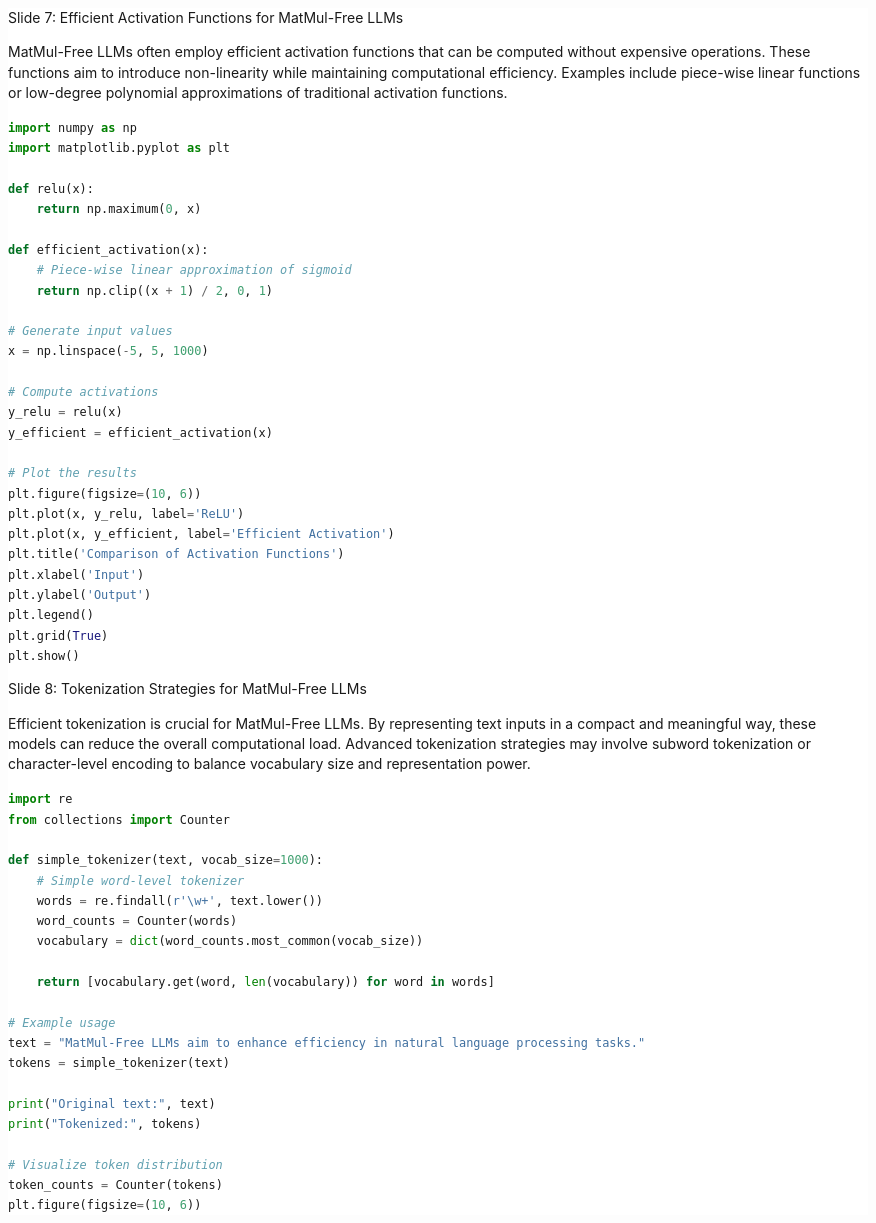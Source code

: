 Slide 7: Efficient Activation Functions for MatMul-Free LLMs

MatMul-Free LLMs often employ efficient activation functions that can be computed without expensive operations. These functions aim to introduce non-linearity while maintaining computational efficiency. Examples include piece-wise linear functions or low-degree polynomial approximations of traditional activation functions.

```python
import numpy as np
import matplotlib.pyplot as plt

def relu(x):
    return np.maximum(0, x)

def efficient_activation(x):
    # Piece-wise linear approximation of sigmoid
    return np.clip((x + 1) / 2, 0, 1)

# Generate input values
x = np.linspace(-5, 5, 1000)

# Compute activations
y_relu = relu(x)
y_efficient = efficient_activation(x)

# Plot the results
plt.figure(figsize=(10, 6))
plt.plot(x, y_relu, label='ReLU')
plt.plot(x, y_efficient, label='Efficient Activation')
plt.title('Comparison of Activation Functions')
plt.xlabel('Input')
plt.ylabel('Output')
plt.legend()
plt.grid(True)
plt.show()
```

Slide 8: Tokenization Strategies for MatMul-Free LLMs

Efficient tokenization is crucial for MatMul-Free LLMs. By representing text inputs in a compact and meaningful way, these models can reduce the overall computational load. Advanced tokenization strategies may involve subword tokenization or character-level encoding to balance vocabulary size and representation power.

```python
import re
from collections import Counter

def simple_tokenizer(text, vocab_size=1000):
    # Simple word-level tokenizer
    words = re.findall(r'\w+', text.lower())
    word_counts = Counter(words)
    vocabulary = dict(word_counts.most_common(vocab_size))
    
    return [vocabulary.get(word, len(vocabulary)) for word in words]

# Example usage
text = "MatMul-Free LLMs aim to enhance efficiency in natural language processing tasks."
tokens = simple_tokenizer(text)

print("Original text:", text)
print("Tokenized:", tokens)

# Visualize token distribution
token_counts = Counter(tokens)
plt.figure(figsize=(10, 6))
```